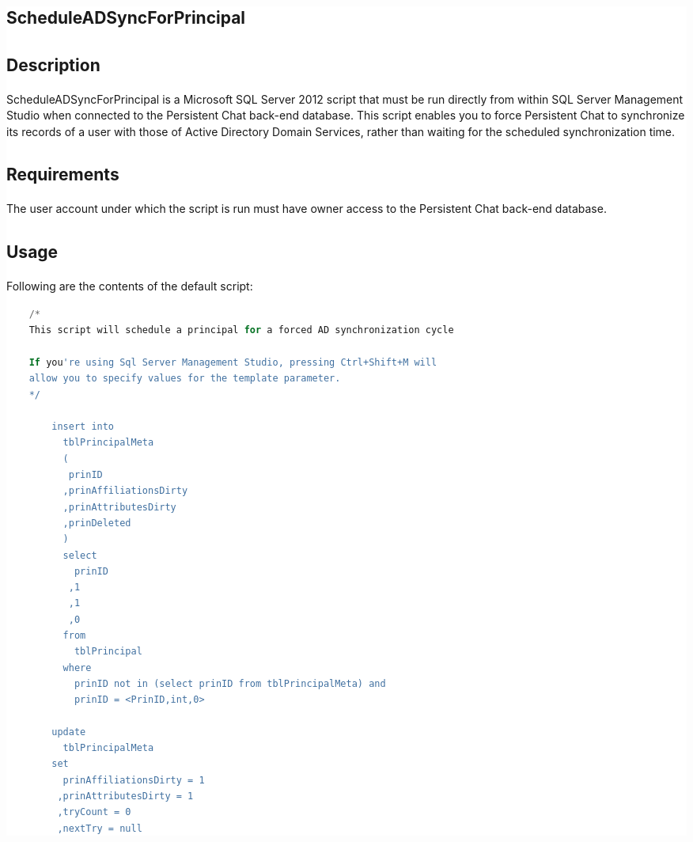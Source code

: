 </div>

<div>

## ScheduleADSyncForPrincipal

<div>

## Description

ScheduleADSyncForPrincipal is a Microsoft SQL Server 2012 script that must be run directly from within SQL Server Management Studio when connected to the Persistent Chat back-end database. This script enables you to force Persistent Chat to synchronize its records of a user with those of Active Directory Domain Services, rather than waiting for the scheduled synchronization time.

</div>

<div>

## Requirements

The user account under which the script is run must have owner access to the Persistent Chat back-end database.

</div>

<div>

## Usage

Following are the contents of the default script:

```Powershell
    /*
    This script will schedule a principal for a forced AD synchronization cycle
    
    If you're using Sql Server Management Studio, pressing Ctrl+Shift+M will 
    allow you to specify values for the template parameter.
    */
    
        insert into
          tblPrincipalMeta
          (
           prinID
          ,prinAffiliationsDirty
          ,prinAttributesDirty
          ,prinDeleted
          )
          select
            prinID
           ,1
           ,1
           ,0
          from
            tblPrincipal
          where
            prinID not in (select prinID from tblPrincipalMeta) and
            prinID = <PrinID,int,0>
     
        update
          tblPrincipalMeta
        set
          prinAffiliationsDirty = 1
         ,prinAttributesDirty = 1
         ,tryCount = 0
         ,nextTry = null
```